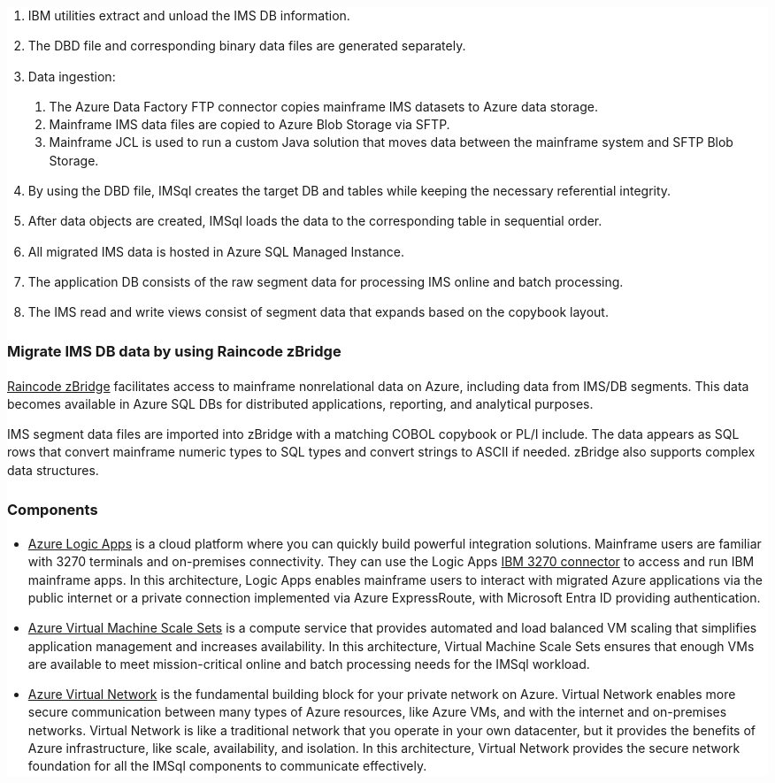 1. IBM utilities extract and unload the IMS DB information.

1. The DBD file and corresponding binary data files are generated separately.

1. Data ingestion:

   1. The Azure Data Factory FTP connector copies mainframe IMS datasets to Azure data storage.
   1. Mainframe IMS data files are copied to Azure Blob Storage via SFTP.
   1. Mainframe JCL is used to run a custom Java solution that moves data between the mainframe system and SFTP Blob Storage.

1. By using the DBD file, IMSql creates the target DB and tables while keeping the necessary referential integrity.

1. After data objects are created, IMSql loads the data to the corresponding table in sequential order.

1. All migrated IMS data is hosted in Azure SQL Managed Instance.

1. The application DB consists of the raw segment data for processing IMS online and batch processing.

1. The IMS read and write views consist of segment data that expands based on the copybook layout.

### Migrate IMS DB data by using Raincode zBridge

[Raincode zBridge](https://www.raincode.com/zbridge/) facilitates access to mainframe nonrelational data on Azure, including data from IMS/DB segments. This data becomes available in Azure SQL DBs for distributed applications, reporting, and analytical purposes.

IMS segment data files are imported into zBridge with a matching COBOL copybook or PL/I include. The data appears as SQL rows that convert mainframe numeric types to SQL types and convert strings to ASCII if needed. zBridge also supports complex data structures.

### Components

- [Azure Logic Apps](/azure/logic-apps/logic-apps-overview) is a cloud platform where you can quickly build powerful integration solutions. Mainframe users are familiar with 3270 terminals and on-premises connectivity. They can use the Logic Apps [IBM 3270 connector](/azure/connectors/connectors-run-3270-apps-ibm-mainframe-create-api-3270) to access and run IBM mainframe apps. In this architecture, Logic Apps enables mainframe users to interact with migrated Azure applications via the public internet or a private connection implemented via Azure ExpressRoute, with Microsoft Entra ID providing authentication.

- [Azure Virtual Machine Scale Sets](/azure/well-architected/service-guides/virtual-machines) is a compute service that provides automated and load balanced VM scaling that simplifies application management and increases availability. In this architecture, Virtual Machine Scale Sets ensures that enough VMs are available to meet mission-critical online and batch processing needs for the IMSql workload.

- [Azure Virtual Network](/azure/well-architected/service-guides/virtual-network) is the fundamental building block for your private network on Azure. Virtual Network enables more secure communication between many types of Azure resources, like Azure VMs, and with the internet and on-premises networks. Virtual Network is like a traditional network that you operate in your own datacenter, but it provides the benefits of Azure infrastructure, like scale, availability, and isolation. In this architecture, Virtual Network provides the secure network foundation for all the IMSql components to communicate effectively.
